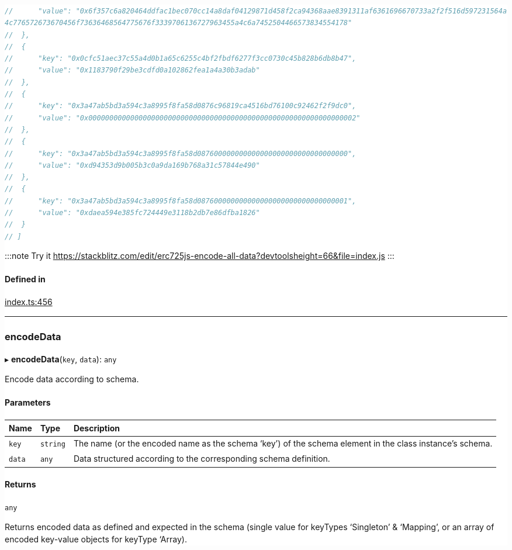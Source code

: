 ```javascript
//      "value": "0x6f357c6a820464ddfac1bec070cc14a8daf04129871d458f2ca94368aae8391311af6361696670733a2f2f516d597231564a4c776572673670456f73636468564775676f3339706136727963455a4c6a7452504466573834554178"
//  },
//  {
//      "key": "0x0cfc51aec37c55a4d0b1a65c6255c4bf2fbdf6277f3cc0730c45b828b6db8b47",
//      "value": "0x1183790f29be3cdfd0a102862fea1a4a30b3adab"
//  },
//  {
//      "key": "0x3a47ab5bd3a594c3a8995f8fa58d0876c96819ca4516bd76100c92462f2f9dc0",
//      "value": "0x0000000000000000000000000000000000000000000000000000000000000002"
//  },
//  {
//      "key": "0x3a47ab5bd3a594c3a8995f8fa58d087600000000000000000000000000000000",
//      "value": "0xd94353d9b005b3c0a9da169b768a31c57844e490"
//  },
//  {
//      "key": "0x3a47ab5bd3a594c3a8995f8fa58d087600000000000000000000000000000001",
//      "value": "0xdaea594e385fc724449e3118b2db7e86dfba1826"
//  }
// ]
```
:::note Try it
https://stackblitz.com/edit/erc725js-encode-all-data?devtoolsheight=66&file=index.js
:::

#### Defined in

[index.ts:456](https://github.com/rryter/erc725.js/blob/66c9ecb/src/index.ts#L456)

___

### encodeData

▸ **encodeData**(`key`, `data`): `any`

Encode data according to schema.

#### Parameters

| Name | Type | Description |
| :------ | :------ | :------ |
| `key` | `string` | The name (or the encoded name as the schema ‘key’) of the schema element in the class instance’s schema. |
| `data` | `any` | Data structured according to the corresponding schema definition. |

#### Returns

`any`

Returns encoded data as defined and expected in the schema (single value for keyTypes ‘Singleton’ & ‘Mapping’, or an array of encoded key-value objects for keyType ‘Array).
